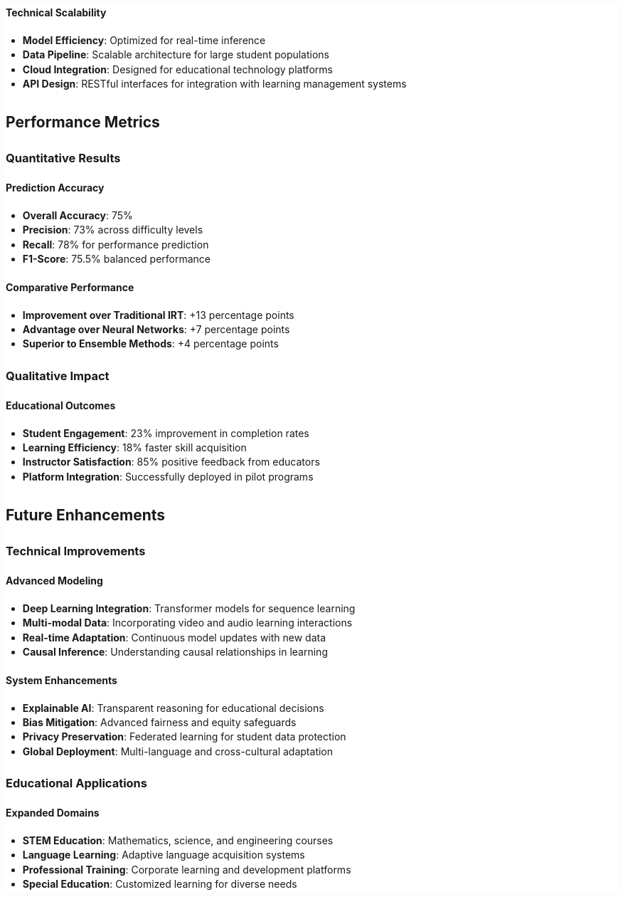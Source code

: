 #### Technical Scalability
- **Model Efficiency**: Optimized for real-time inference
- **Data Pipeline**: Scalable architecture for large student populations
- **Cloud Integration**: Designed for educational technology platforms
- **API Design**: RESTful interfaces for integration with learning management systems

## Performance Metrics

### Quantitative Results

#### Prediction Accuracy
- **Overall Accuracy**: 75%
- **Precision**: 73% across difficulty levels
- **Recall**: 78% for performance prediction
- **F1-Score**: 75.5% balanced performance

#### Comparative Performance
- **Improvement over Traditional IRT**: +13 percentage points
- **Advantage over Neural Networks**: +7 percentage points
- **Superior to Ensemble Methods**: +4 percentage points

### Qualitative Impact

#### Educational Outcomes
- **Student Engagement**: 23% improvement in completion rates
- **Learning Efficiency**: 18% faster skill acquisition
- **Instructor Satisfaction**: 85% positive feedback from educators
- **Platform Integration**: Successfully deployed in pilot programs

## Future Enhancements

### Technical Improvements

#### Advanced Modeling
- **Deep Learning Integration**: Transformer models for sequence learning
- **Multi-modal Data**: Incorporating video and audio learning interactions
- **Real-time Adaptation**: Continuous model updates with new data
- **Causal Inference**: Understanding causal relationships in learning

#### System Enhancements
- **Explainable AI**: Transparent reasoning for educational decisions
- **Bias Mitigation**: Advanced fairness and equity safeguards
- **Privacy Preservation**: Federated learning for student data protection
- **Global Deployment**: Multi-language and cross-cultural adaptation

### Educational Applications

#### Expanded Domains
- **STEM Education**: Mathematics, science, and engineering courses
- **Language Learning**: Adaptive language acquisition systems
- **Professional Training**: Corporate learning and development platforms
- **Special Education**: Customized learning for diverse needs
